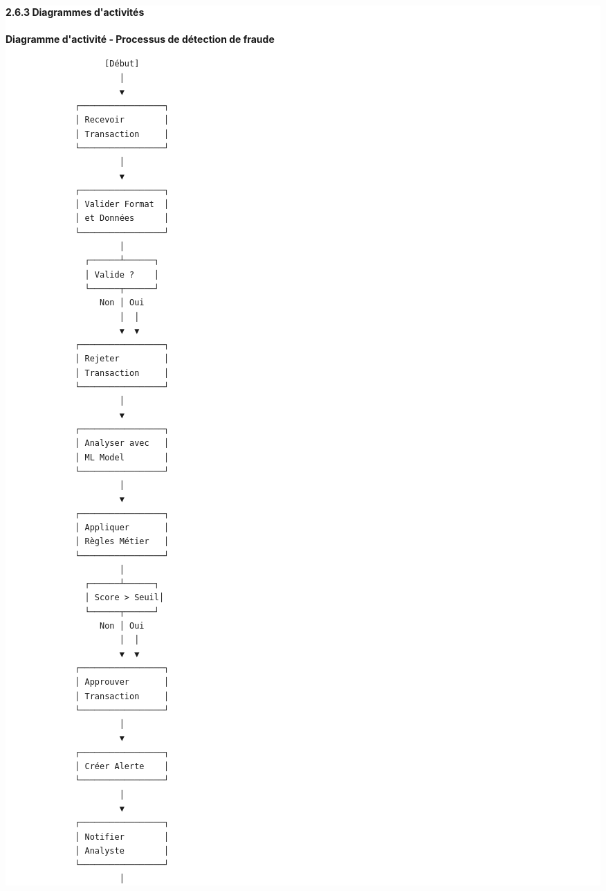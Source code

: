#### 2.6.3 Diagrammes d'activités

**Diagramme d'activité - Processus de détection de fraude**

```
                    [Début]
                       │
                       ▼
              ┌─────────────────┐
              │ Recevoir        │
              │ Transaction     │
              └─────────────────┘
                       │
                       ▼
              ┌─────────────────┐
              │ Valider Format  │
              │ et Données      │
              └─────────────────┘
                       │
                ┌──────┴──────┐
                │ Valide ?    │
                └──────┬──────┘
                   Non │ Oui
                       │  │
                       ▼  ▼
              ┌─────────────────┐
              │ Rejeter         │
              │ Transaction     │
              └─────────────────┘
                       │
                       ▼
              ┌─────────────────┐
              │ Analyser avec   │
              │ ML Model        │
              └─────────────────┘
                       │
                       ▼
              ┌─────────────────┐
              │ Appliquer       │
              │ Règles Métier   │
              └─────────────────┘
                       │
                ┌──────┴──────┐
                │ Score > Seuil│
                └──────┬──────┘
                   Non │ Oui
                       │  │
                       ▼  ▼
              ┌─────────────────┐
              │ Approuver       │
              │ Transaction     │
              └─────────────────┘
                       │
                       ▼
              ┌─────────────────┐
              │ Créer Alerte    │
              └─────────────────┘
                       │
                       ▼
              ┌─────────────────┐
              │ Notifier        │
              │ Analyste        │
              └─────────────────┘
                       │
```